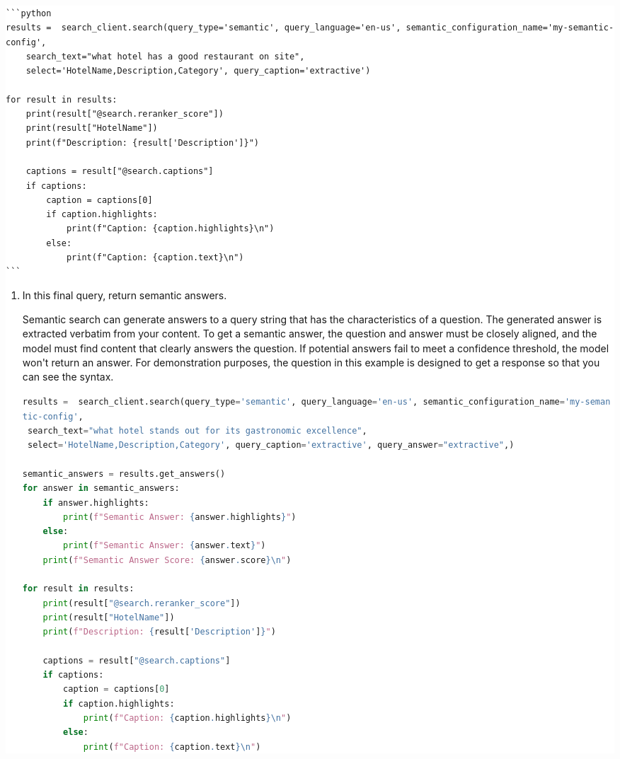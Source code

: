     ```python
    results =  search_client.search(query_type='semantic', query_language='en-us', semantic_configuration_name='my-semantic-config',
        search_text="what hotel has a good restaurant on site", 
        select='HotelName,Description,Category', query_caption='extractive')
    
    for result in results:
        print(result["@search.reranker_score"])
        print(result["HotelName"])
        print(f"Description: {result['Description']}")
        
        captions = result["@search.captions"]
        if captions:
            caption = captions[0]
            if caption.highlights:
                print(f"Caption: {caption.highlights}\n")
            else:
                print(f"Caption: {caption.text}\n")
    ```

1. In this final query, return semantic answers.

   Semantic search can generate answers to a query string that has the characteristics of a question. The generated answer is extracted verbatim from your content. To get a semantic answer, the question and answer must be closely aligned, and the model must find content that clearly answers the question. If potential answers fail to meet a confidence threshold, the model won't return an answer. For demonstration purposes, the question in this example is designed to get a response so that you can see the syntax.

   ```python
   results =  search_client.search(query_type='semantic', query_language='en-us', semantic_configuration_name='my-semantic-config',
    search_text="what hotel stands out for its gastronomic excellence", 
    select='HotelName,Description,Category', query_caption='extractive', query_answer="extractive",)

   semantic_answers = results.get_answers()
   for answer in semantic_answers:
       if answer.highlights:
           print(f"Semantic Answer: {answer.highlights}")
       else:
           print(f"Semantic Answer: {answer.text}")
       print(f"Semantic Answer Score: {answer.score}\n")
    
   for result in results:
       print(result["@search.reranker_score"])
       print(result["HotelName"])
       print(f"Description: {result['Description']}")
       
       captions = result["@search.captions"]
       if captions:
           caption = captions[0]
           if caption.highlights:
               print(f"Caption: {caption.highlights}\n")
           else:
               print(f"Caption: {caption.text}\n")
   ```

